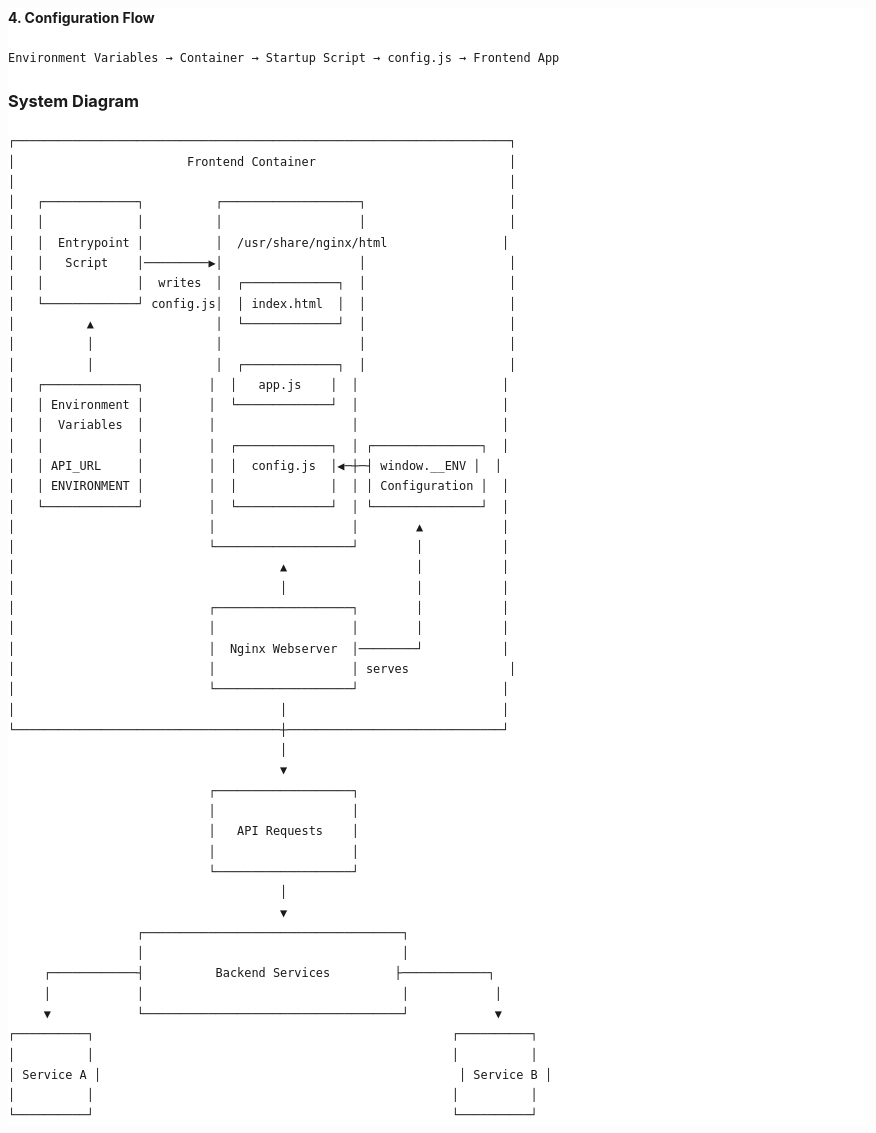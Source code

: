 #### 4. Configuration Flow

```
Environment Variables → Container → Startup Script → config.js → Frontend App
```

### System Diagram

```
┌─────────────────────────────────────────────────────────────────────┐
│                        Frontend Container                           │
│                                                                     │
│   ┌─────────────┐          ┌───────────────────┐                    │
│   │             │          │                   │                    │
│   │  Entrypoint │          │  /usr/share/nginx/html                │
│   │   Script    │─────────▶│                   │                    │
│   │             │  writes  │  ┌─────────────┐  │                    │
│   └─────────────┘ config.js│  │ index.html  │  │                    │
│          ▲                 │  └─────────────┘  │                    │
│          │                 │                   │                    │
│          │                 │  ┌─────────────┐  │                    │
│   ┌─────────────┐         │  │   app.js    │  │                    │
│   │ Environment │         │  └─────────────┘  │                    │
│   │  Variables  │         │                   │                    │
│   │             │         │  ┌─────────────┐  │ ┌───────────────┐  │
│   │ API_URL     │         │  │  config.js  │◀─┼─┤ window.__ENV │  │
│   │ ENVIRONMENT │         │  │             │  │ │ Configuration │  │
│   └─────────────┘         │  └─────────────┘  │ └───────────────┘  │
│                           │                   │        ▲           │
│                           └───────────────────┘        │           │
│                                     ▲                  │           │
│                                     │                  │           │
│                           ┌───────────────────┐        │           │
│                           │                   │        │           │
│                           │  Nginx Webserver  │────────┘           │
│                           │                   │ serves              │
│                           └───────────────────┘                    │
│                                     │                              │
└─────────────────────────────────────┼──────────────────────────────┘
                                      │
                                      ▼
                            ┌───────────────────┐
                            │                   │
                            │   API Requests    │
                            │                   │
                            └───────────────────┘
                                      │
                                      ▼
                  ┌────────────────────────────────────┐
                  │                                    │
     ┌────────────┤          Backend Services         ├────────────┐
     │            │                                    │            │
     ▼            └────────────────────────────────────┘            ▼
┌──────────┐                                                  ┌──────────┐
│          │                                                  │          │
│ Service A │                                                  │ Service B │
│          │                                                  │          │
└──────────┘                                                  └──────────┘
```
